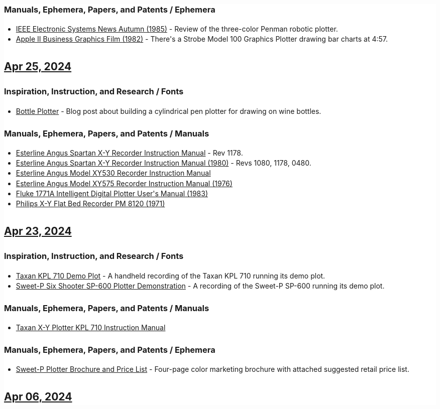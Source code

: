 ### Manuals, Ephemera, Papers, and Patents / Ephemera

*   [IEEE Electronic Systems News Autumn (1985)](https://ieeexplore.ieee.org/stamp/stamp.jsp?arnumber=5345111) - Review of the three-color Penman robotic plotter.
*   [Apple II Business Graphics Film (1982)](https://archive.org/details/apple-ii-business-graphics) - There's a Strobe Model 100 Graphics Plotter drawing bar charts at 4:57.

## [Apr 25, 2024](/content/2024/04/25/README.md)

### Inspiration, Instruction, and Research / Fonts

*   [Bottle Plotter](https://vgnotepad.blogspot.com/2024/04/bottle-plotter.html) - Blog post about building a cylindrical pen plotter for drawing on wine bottles.

### Manuals, Ephemera, Papers, and Patents / Manuals

*   [Esterline Angus Spartan X-Y Recorder Instruction Manual](https://archive.org/details/manualsplus_03665) - Rev 1178.
*   [Esterline Angus Spartan X-Y Recorder Instruction Manual (1980)](https://archive.org/details/manualsplus_03659) - Revs 1080, 1178, 0480.
*   [Esterline Angus Model XY530 Recorder Instruction Manual](https://archive.org/details/manualsplus_03657)
*   [Esterline Angus Model XY575 Recorder Instruction Manual (1976)](https://archive.org/details/manualsplus_03641)
*   [Fluke 1771A Intelligent Digital Plotter User's Manual (1983)](https://archive.org/details/manualsplus_03096)
*   [Philips X-Y Flat Bed Recorder PM 8120 (1971)](https://archive.org/details/manualsplus_03520)

## [Apr 23, 2024](/content/2024/04/23/README.md)

### Inspiration, Instruction, and Research / Fonts

*   [Taxan KPL 710 Demo Plot](https://www.youtube.com/watch?v=Xms3sZONQjo) - A handheld recording of the Taxan KPL 710 running its demo plot.
*   [Sweet-P Six Shooter SP-600 Plotter Demonstration](https://www.youtube.com/watch?v=xE9LVOMbKxk) - A recording of the Sweet-P SP-600 running its demo plot.

### Manuals, Ephemera, Papers, and Patents / Manuals

*   [Taxan X-Y Plotter KPL 710 Instruction Manual](https://pzwiki.wdka.nl/mediadesign/File:Taxan_kpl710_x-y_plotter.pdf)

### Manuals, Ephemera, Papers, and Patents / Ephemera

*   [Sweet-P Plotter Brochure and Price List](https://archive.org/details/bitsavers_enterCompuersonalPlotterprricelistBrochure_4929854) - Four-page color marketing brochure with attached suggested retail price list.

## [Apr 06, 2024](/content/2024/04/06/README.md)
